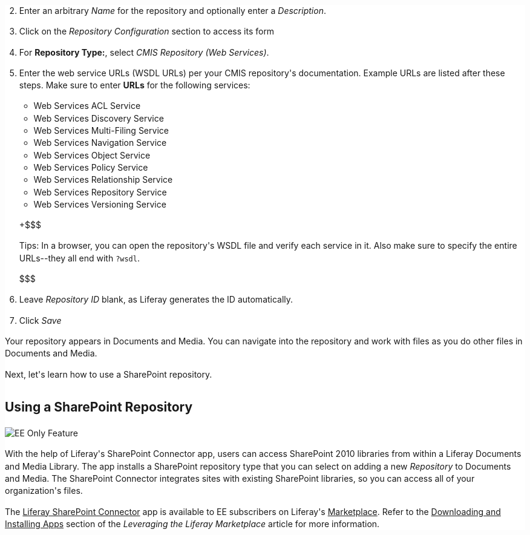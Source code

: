 2.  Enter an arbitrary *Name* for the repository and optionally enter a
*Description*.

3.  Click on the *Repository Configuration* section to access its form

4.  For **Repository Type:**, select *CMIS Repository (Web Services)*.

5.  Enter the web service URLs (WSDL URLs) per your CMIS repository's
documentation. Example URLs are listed after these steps. Make sure to enter
**URLs** for the following services: 

    - Web Services ACL Service
    - Web Services Discovery Service
    - Web Services Multi-Filing Service
    - Web Services Navigation Service
    - Web Services Object Service
    - Web Services Policy Service
    - Web Services Relationship Service
    - Web Services Repository Service
    - Web Services Versioning Service

    +$$$

    Tips: In a browser, you can open the repository's WSDL  file and verify each
    service in it. Also make sure to specify the entire URLs--they all end with
    `?wsdl`. 

    $$$
    
6.  Leave *Repository ID* blank, as Liferay generates the ID
     automatically. 

7.  Click *Save*

Your repository appears in Documents and Media. You can navigate into the
repository and work with files as you do other files in Documents and Media.

Next, let's learn how to use a SharePoint repository. 
                                                
## Using a SharePoint Repository [](id=example-repository-setup-sharepoint)

![EE Only Feature](../../images/ee-feature-web.png)

With the help of Liferay's SharePoint Connector app, users can access SharePoint
2010 libraries from within a Liferay Documents and Media Library. The app
installs a SharePoint repository type that you can select on adding a new
*Repository* to Documents and Media. The SharePoint Connector integrates sites
with existing SharePoint libraries, so you can access all of your organization's
files.

The [Liferay SharePoint Connector](https://web.liferay.com/marketplace/-/mp/application/15188537)
app is available to EE subscribers on Liferay's [Marketplace](http://marketplace.liferay.com/).
Refer to  the [Downloading and Installing Apps](/discover/portal/-/knowledge_base/6-2/downloading-and-installing-apps)
section of the *Leveraging the Liferay Marketplace* article for more
information. 
